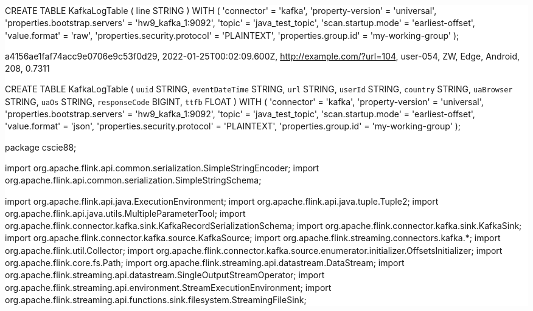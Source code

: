CREATE TABLE KafkaLogTable (
  line STRING
)
WITH (
  'connector' = 'kafka',
  'property-version' = 'universal',
  'properties.bootstrap.servers' = 'hw9_kafka_1:9092',
  'topic' = 'java_test_topic',
  'scan.startup.mode' = 'earliest-offset',
  'value.format' = 'raw',
  'properties.security.protocol' = 'PLAINTEXT',
  'properties.group.id' = 'my-working-group'
);

a4156ae1faf74acc9e0706e9c53f0d29,
2022-01-25T00:02:09.600Z,
http://example.com/?url=104,
user-054,
ZW,
Edge,
Android,
208,
0.7311

CREATE TABLE KafkaLogTable (
  `uuid` STRING,
	`eventDateTime` STRING,
	`url` STRING,
	`userId` STRING,
	`country` STRING,
	`uaBrowser` STRING,
	`uaOs` STRING,
	`responseCode` BIGINT,
	`ttfb` FLOAT
)
WITH (
  'connector' = 'kafka',
  'property-version' = 'universal',
  'properties.bootstrap.servers' = 'hw9_kafka_1:9092',
  'topic' = 'java_test_topic',
  'scan.startup.mode' = 'earliest-offset',
  'value.format' = 'json',
  'properties.security.protocol' = 'PLAINTEXT',
  'properties.group.id' = 'my-working-group'
);



package cscie88;

import org.apache.flink.api.common.serialization.SimpleStringEncoder;
import org.apache.flink.api.common.serialization.SimpleStringSchema;

import org.apache.flink.api.java.ExecutionEnvironment;
import org.apache.flink.api.java.tuple.Tuple2;
import org.apache.flink.api.java.utils.MultipleParameterTool;
import org.apache.flink.connector.kafka.sink.KafkaRecordSerializationSchema;
import org.apache.flink.connector.kafka.sink.KafkaSink;
import org.apache.flink.connector.kafka.source.KafkaSource;
import org.apache.flink.streaming.connectors.kafka.*;
import org.apache.flink.util.Collector;
import org.apache.flink.connector.kafka.source.enumerator.initializer.OffsetsInitializer;
import org.apache.flink.core.fs.Path;
import org.apache.flink.streaming.api.datastream.DataStream;
import org.apache.flink.streaming.api.datastream.SingleOutputStreamOperator;
import org.apache.flink.streaming.api.environment.StreamExecutionEnvironment;
import org.apache.flink.streaming.api.functions.sink.filesystem.StreamingFileSink;